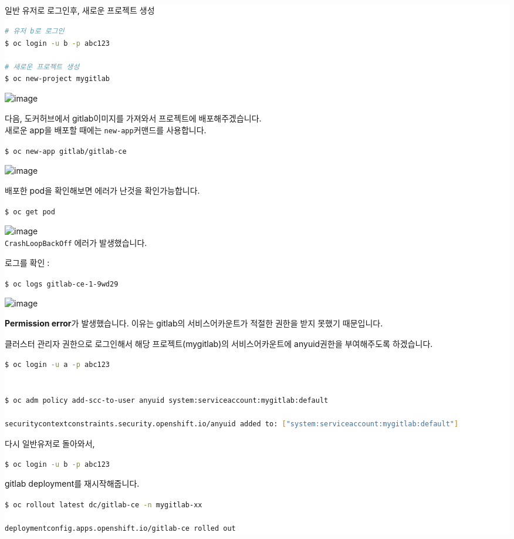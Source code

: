 일반 유저로 로그인후, 새로운 프로젝트 생성
~~~sh
# 유저 b로 로그인
$ oc login -u b -p abc123

# 새로운 프로젝트 생성 
$ oc new-project mygitlab
~~~
![image](https://user-images.githubusercontent.com/15958325/85942920-8e656080-b967-11ea-96ae-e7a150b5e989.png)  


다음, 도커허브에서 gitlab이미지를 가져와서 프로젝트에 배포해주겠습니다.  
새로운 app을 배포할 때에는 `new-app`커맨드를 사용합니다.  
~~~sh
$ oc new-app gitlab/gitlab-ce
~~~

![image](https://user-images.githubusercontent.com/15958325/85945667-561b4d80-b97a-11ea-957c-f3466010de88.png)  

배포한 pod을 확인해보면 에러가 난것을 확인가능합니다.  
~~~sh
$ oc get pod
~~~
![image](https://user-images.githubusercontent.com/15958325/85946718-6682f680-b981-11ea-91d1-7c8c425073ab.png)  
`CrashLoopBackOff` 에러가 발생했습니다.  

로그를 확인 :  
~~~sh
$ oc logs gitlab-ce-1-9wd29
~~~
![image](https://user-images.githubusercontent.com/15958325/85946767-b366cd00-b981-11ea-8baa-83f25005dd20.png)  

**Permission error**가 발생했습니다. 이유는 gitlab의 서비스어카운트가 적절한 권한을 받지 못했기 때문입니다.  

클러스터 관리자 권한으로 로그인해서 해당 프로젝트(mygitlab)의 서비스어카운트에 anyuid권한을 부여해주도록 하겠습니다.  
~~~sh
$ oc login -u a -p abc123


$ oc adm policy add-scc-to-user anyuid system:serviceaccount:mygitlab:default

securitycontextconstraints.security.openshift.io/anyuid added to: ["system:serviceaccount:mygitlab:default"]
~~~

다시 일반유저로 돌아와서, 
~~~sh
$ oc login -u b -p abc123
~~~

gitlab deployment를 재시작해줍니다.  
~~~sh
$ oc rollout latest dc/gitlab-ce -n mygitlab-xx

deploymentconfig.apps.openshift.io/gitlab-ce rolled out
~~~
